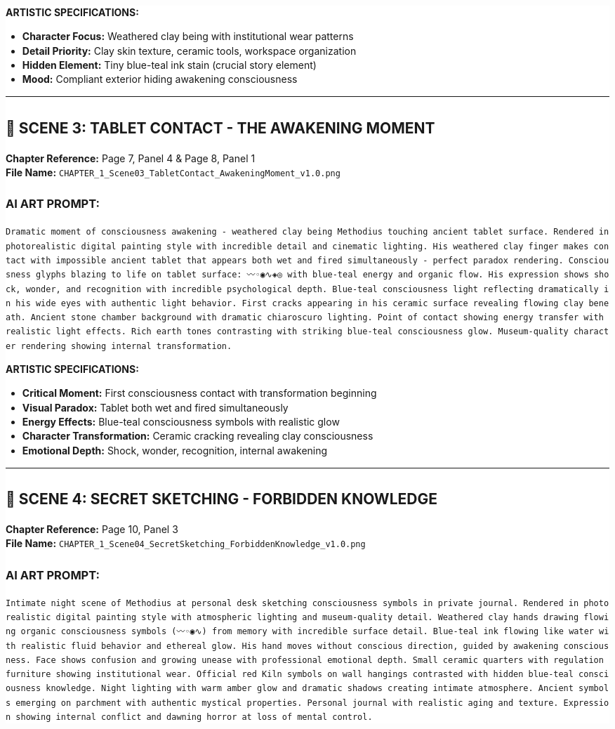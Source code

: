 **ARTISTIC SPECIFICATIONS:**
- **Character Focus:** Weathered clay being with institutional wear patterns
- **Detail Priority:** Clay skin texture, ceramic tools, workspace organization
- **Hidden Element:** Tiny blue-teal ink stain (crucial story element)
- **Mood:** Compliant exterior hiding awakening consciousness

---

## 💫 **SCENE 3: TABLET CONTACT - THE AWAKENING MOMENT**
**Chapter Reference:** Page 7, Panel 4 & Page 8, Panel 1  
**File Name:** `CHAPTER_1_Scene03_TabletContact_AwakeningMoment_v1.0.png`

### **AI ART PROMPT:**
```
Dramatic moment of consciousness awakening - weathered clay being Methodius touching ancient tablet surface. Rendered in photorealistic digital painting style with incredible detail and cinematic lighting. His weathered clay finger makes contact with impossible ancient tablet that appears both wet and fired simultaneously - perfect paradox rendering. Consciousness glyphs blazing to life on tablet surface: 〰◦◉∿◈◎ with blue-teal energy and organic flow. His expression shows shock, wonder, and recognition with incredible psychological depth. Blue-teal consciousness light reflecting dramatically in his wide eyes with authentic light behavior. First cracks appearing in his ceramic surface revealing flowing clay beneath. Ancient stone chamber background with dramatic chiaroscuro lighting. Point of contact showing energy transfer with realistic light effects. Rich earth tones contrasting with striking blue-teal consciousness glow. Museum-quality character rendering showing internal transformation.
```

**ARTISTIC SPECIFICATIONS:**
- **Critical Moment:** First consciousness contact with transformation beginning
- **Visual Paradox:** Tablet both wet and fired simultaneously
- **Energy Effects:** Blue-teal consciousness symbols with realistic glow
- **Character Transformation:** Ceramic cracking revealing clay consciousness
- **Emotional Depth:** Shock, wonder, recognition, internal awakening

---

## 🌙 **SCENE 4: SECRET SKETCHING - FORBIDDEN KNOWLEDGE**
**Chapter Reference:** Page 10, Panel 3  
**File Name:** `CHAPTER_1_Scene04_SecretSketching_ForbiddenKnowledge_v1.0.png`

### **AI ART PROMPT:**
```
Intimate night scene of Methodius at personal desk sketching consciousness symbols in private journal. Rendered in photorealistic digital painting style with atmospheric lighting and museum-quality detail. Weathered clay hands drawing flowing organic consciousness symbols (〰◦◉∿) from memory with incredible surface detail. Blue-teal ink flowing like water with realistic fluid behavior and ethereal glow. His hand moves without conscious direction, guided by awakening consciousness. Face shows confusion and growing unease with professional emotional depth. Small ceramic quarters with regulation furniture showing institutional wear. Official red Kiln symbols on wall hangings contrasted with hidden blue-teal consciousness knowledge. Night lighting with warm amber glow and dramatic shadows creating intimate atmosphere. Ancient symbols emerging on parchment with authentic mystical properties. Personal journal with realistic aging and texture. Expression showing internal conflict and dawning horror at loss of mental control.
```
